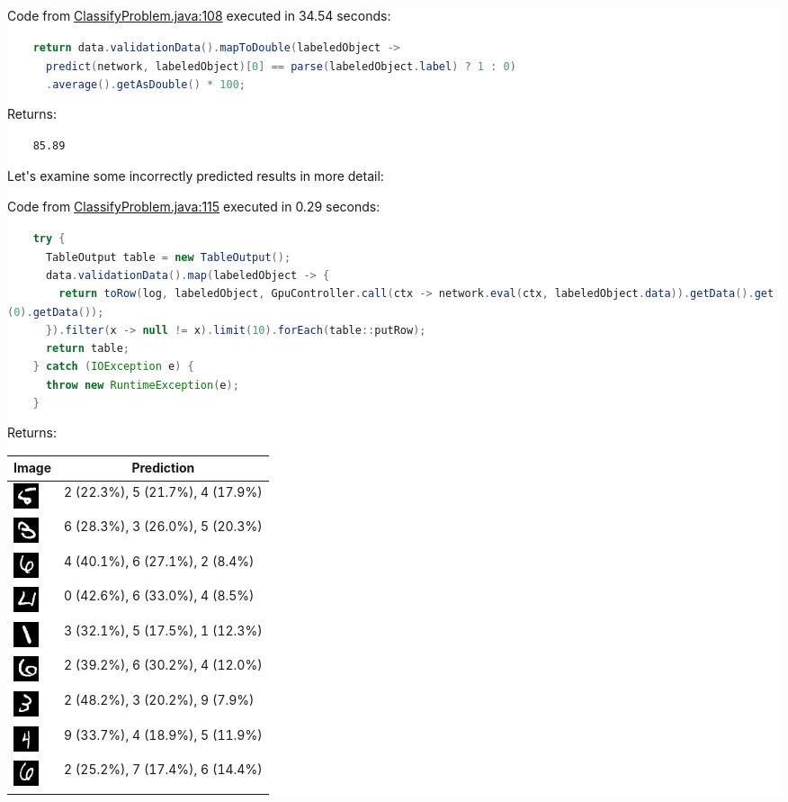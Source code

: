 Code from [ClassifyProblem.java:108](../../../../../../../../src/main/java/com/simiacryptus/mindseye/test/ClassifyProblem.java#L108) executed in 34.54 seconds: 
```java
    return data.validationData().mapToDouble(labeledObject ->
      predict(network, labeledObject)[0] == parse(labeledObject.label) ? 1 : 0)
      .average().getAsDouble() * 100;
```

Returns: 

```
    85.89
```



Let's examine some incorrectly predicted results in more detail:

Code from [ClassifyProblem.java:115](../../../../../../../../src/main/java/com/simiacryptus/mindseye/test/ClassifyProblem.java#L115) executed in 0.29 seconds: 
```java
    try {
      TableOutput table = new TableOutput();
      data.validationData().map(labeledObject -> {
        return toRow(log, labeledObject, GpuController.call(ctx -> network.eval(ctx, labeledObject.data)).getData().get(0).getData());
      }).filter(x -> null != x).limit(10).forEach(table::putRow);
      return table;
    } catch (IOException e) {
      throw new RuntimeException(e);
    }
```

Returns: 

Image | Prediction
----- | ----------
![[5]](etc/classification.321.png) | 2 (22.3%), 5 (21.7%), 4 (17.9%)
![[3]](etc/classification.322.png) | 6 (28.3%), 3 (26.0%), 5 (20.3%)
![[6]](etc/classification.323.png) | 4 (40.1%), 6 (27.1%), 2 (8.4%) 
![[4]](etc/classification.324.png) | 0 (42.6%), 6 (33.0%), 4 (8.5%) 
![[1]](etc/classification.325.png) | 3 (32.1%), 5 (17.5%), 1 (12.3%)
![[6]](etc/classification.326.png) | 2 (39.2%), 6 (30.2%), 4 (12.0%)
![[3]](etc/classification.327.png) | 2 (48.2%), 3 (20.2%), 9 (7.9%) 
![[4]](etc/classification.328.png) | 9 (33.7%), 4 (18.9%), 5 (11.9%)
![[6]](etc/classification.329.png) | 2 (25.2%), 7 (17.4%), 6 (14.4%)